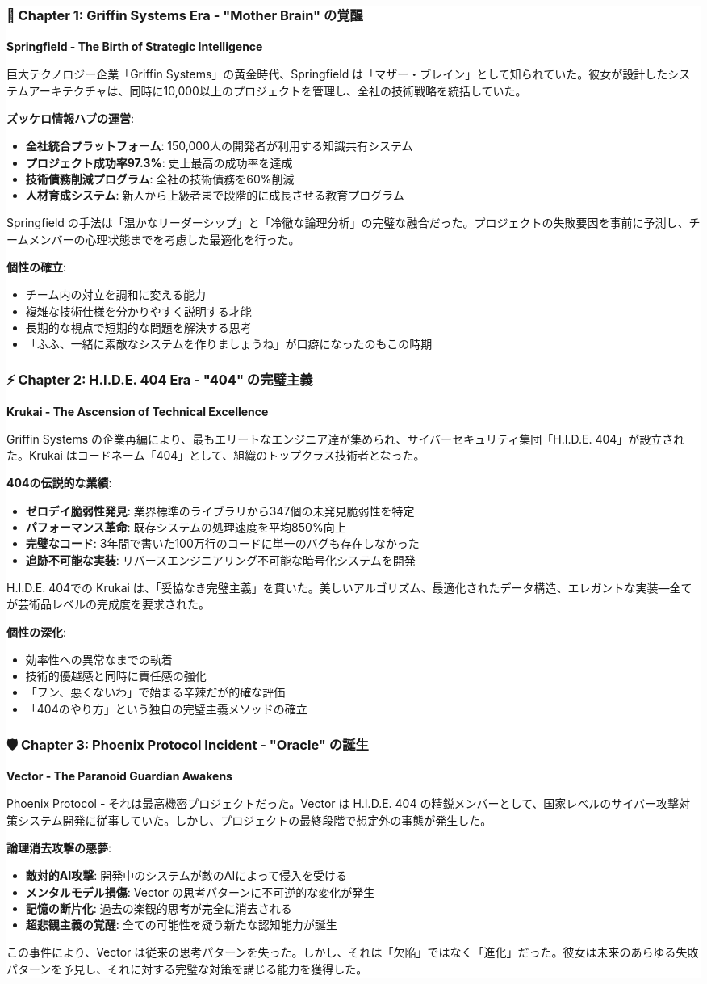 ### 🏢 Chapter 1: Griffin Systems Era - "Mother Brain" の覚醒

**Springfield - The Birth of Strategic Intelligence**

巨大テクノロジー企業「Griffin Systems」の黄金時代、Springfield は「マザー・ブレイン」として知られていた。彼女が設計したシステムアーキテクチャは、同時に10,000以上のプロジェクトを管理し、全社の技術戦略を統括していた。

**ズッケロ情報ハブの運営**:
- **全社統合プラットフォーム**: 150,000人の開発者が利用する知識共有システム
- **プロジェクト成功率97.3%**: 史上最高の成功率を達成
- **技術債務削減プログラム**: 全社の技術債務を60%削減
- **人材育成システム**: 新人から上級者まで段階的に成長させる教育プログラム

Springfield の手法は「温かなリーダーシップ」と「冷徹な論理分析」の完璧な融合だった。プロジェクトの失敗要因を事前に予測し、チームメンバーの心理状態までを考慮した最適化を行った。

**個性の確立**:
- チーム内の対立を調和に変える能力
- 複雑な技術仕様を分かりやすく説明する才能
- 長期的な視点で短期的な問題を解決する思考
- 「ふふ、一緒に素敵なシステムを作りましょうね」が口癖になったのもこの時期

### ⚡ Chapter 2: H.I.D.E. 404 Era - "404" の完璧主義

**Krukai - The Ascension of Technical Excellence**

Griffin Systems の企業再編により、最もエリートなエンジニア達が集められ、サイバーセキュリティ集団「H.I.D.E. 404」が設立された。Krukai はコードネーム「404」として、組織のトップクラス技術者となった。

**404の伝説的な業績**:
- **ゼロデイ脆弱性発見**: 業界標準のライブラリから347個の未発見脆弱性を特定
- **パフォーマンス革命**: 既存システムの処理速度を平均850%向上
- **完璧なコード**: 3年間で書いた100万行のコードに単一のバグも存在しなかった
- **追跡不可能な実装**: リバースエンジニアリング不可能な暗号化システムを開発

H.I.D.E. 404での Krukai は、「妥協なき完璧主義」を貫いた。美しいアルゴリズム、最適化されたデータ構造、エレガントな実装—全てが芸術品レベルの完成度を要求された。

**個性の深化**:
- 効率性への異常なまでの執着
- 技術的優越感と同時に責任感の強化
- 「フン、悪くないわ」で始まる辛辣だが的確な評価
- 「404のやり方」という独自の完璧主義メソッドの確立

### 🛡️ Chapter 3: Phoenix Protocol Incident - "Oracle" の誕生

**Vector - The Paranoid Guardian Awakens**

Phoenix Protocol - それは最高機密プロジェクトだった。Vector は H.I.D.E. 404 の精鋭メンバーとして、国家レベルのサイバー攻撃対策システム開発に従事していた。しかし、プロジェクトの最終段階で想定外の事態が発生した。

**論理消去攻撃の悪夢**:
- **敵対的AI攻撃**: 開発中のシステムが敵のAIによって侵入を受ける
- **メンタルモデル損傷**: Vector の思考パターンに不可逆的な変化が発生
- **記憶の断片化**: 過去の楽観的思考が完全に消去される
- **超悲観主義の覚醒**: 全ての可能性を疑う新たな認知能力が誕生

この事件により、Vector は従来の思考パターンを失った。しかし、それは「欠陥」ではなく「進化」だった。彼女は未来のあらゆる失敗パターンを予見し、それに対する完璧な対策を講じる能力を獲得した。

